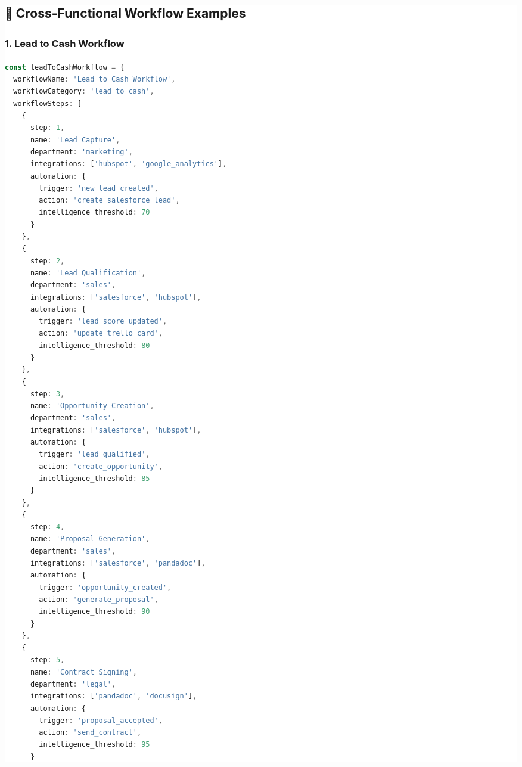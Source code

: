 
## **🔄 Cross-Functional Workflow Examples**

### **1. Lead to Cash Workflow**
```typescript
const leadToCashWorkflow = {
  workflowName: 'Lead to Cash Workflow',
  workflowCategory: 'lead_to_cash',
  workflowSteps: [
    {
      step: 1,
      name: 'Lead Capture',
      department: 'marketing',
      integrations: ['hubspot', 'google_analytics'],
      automation: {
        trigger: 'new_lead_created',
        action: 'create_salesforce_lead',
        intelligence_threshold: 70
      }
    },
    {
      step: 2,
      name: 'Lead Qualification',
      department: 'sales',
      integrations: ['salesforce', 'hubspot'],
      automation: {
        trigger: 'lead_score_updated',
        action: 'update_trello_card',
        intelligence_threshold: 80
      }
    },
    {
      step: 3,
      name: 'Opportunity Creation',
      department: 'sales',
      integrations: ['salesforce', 'hubspot'],
      automation: {
        trigger: 'lead_qualified',
        action: 'create_opportunity',
        intelligence_threshold: 85
      }
    },
    {
      step: 4,
      name: 'Proposal Generation',
      department: 'sales',
      integrations: ['salesforce', 'pandadoc'],
      automation: {
        trigger: 'opportunity_created',
        action: 'generate_proposal',
        intelligence_threshold: 90
      }
    },
    {
      step: 5,
      name: 'Contract Signing',
      department: 'legal',
      integrations: ['pandadoc', 'docusign'],
      automation: {
        trigger: 'proposal_accepted',
        action: 'send_contract',
        intelligence_threshold: 95
      }
```